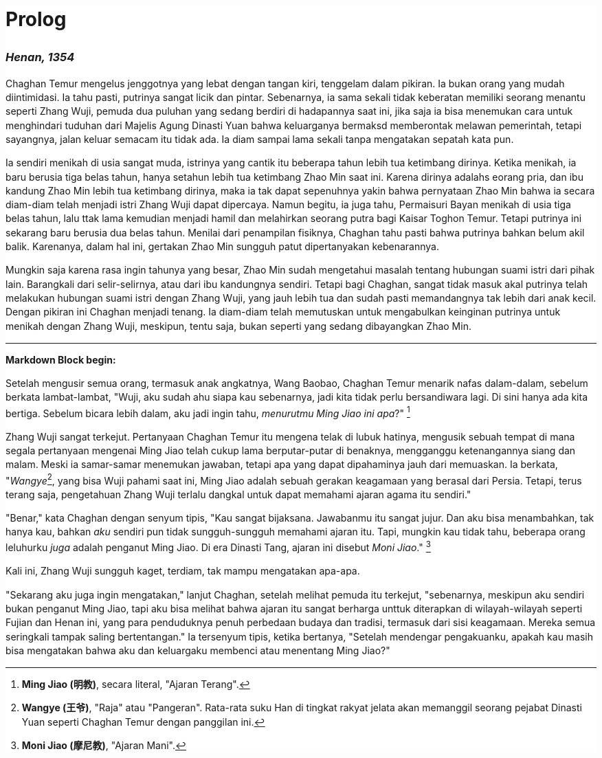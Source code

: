 # Prolog
### *Henan, 1354*

Chaghan Temur mengelus jenggotnya yang lebat dengan tangan kiri, tenggelam dalam pikiran. Ia bukan orang yang mudah diintimidasi. Ia tahu pasti, putrinya sangat licik dan pintar. Sebenarnya, ia sama sekali tidak keberatan memiliki seorang menantu seperti Zhang Wuji, pemuda dua puluhan yang sedang berdiri di hadapannya saat ini, jika saja ia bisa menemukan cara untuk menghindari tuduhan dari Majelis Agung Dinasti Yuan bahwa keluarganya bermaksd memberontak melawan pemerintah, tetapi sayangnya, jalan keluar semacam itu tidak ada. Ia diam sampai lama sekali tanpa mengatakan sepatah kata pun.

Ia sendiri menikah di usia sangat muda, istrinya yang cantik itu beberapa tahun lebih tua ketimbang dirinya. Ketika menikah, ia baru berusia tiga belas tahun, hanya setahun lebih tua ketimbang Zhao Min saat ini. Karena dirinya adalahs eorang pria, dan ibu kandung Zhao Min lebih tua ketimbang dirinya, maka ia tak dapat sepenuhnya yakin bahwa pernyataan Zhao Min bahwa ia secara diam-diam telah menjadi istri Zhang Wuji dapat dipercaya. Namun begitu, ia juga tahu, Permaisuri Bayan menikah di usia tiga belas tahun, lalu ttak lama kemudian menjadi hamil dan melahirkan seorang putra bagi Kaisar Toghon Temur. Tetapi putrinya ini sekarang baru berusia dua belas tahun. Menilai dari penampilan fisiknya, Chaghan tahu pasti bahwa putrinya bahkan belum akil balik. Karenanya, dalam hal ini, gertakan Zhao Min sungguh patut dipertanyakan kebenarannya.

Mungkin saja karena rasa ingin tahunya yang besar, Zhao Min sudah mengetahui masalah tentang hubungan suami istri dari pihak lain. Barangkali dari selir-selirnya, atau dari ibu kandungnya sendiri. Tetapi bagi Chaghan, sangat tidak masuk akal putrinya telah melakukan hubungan suami istri dengan Zhang Wuji, yang jauh lebih tua dan sudah pasti memandangnya tak lebih dari anak kecil. Dengan pikiran ini Chaghan menjadi tenang. Ia diam-diam telah memutuskan untuk mengabulkan keinginan putrinya untuk menikah dengan Zhang Wuji, meskipun, tentu saja, bukan seperti yang sedang dibayangkan Zhao Min.

---
**Markdown Block begin:**

Setelah mengusir semua orang, termasuk anak angkatnya, Wang Baobao, Chaghan Temur menarik nafas dalam-dalam, sebelum berkata lambat-lambat, "Wuji, aku sudah ahu siapa kau sebenarnya, jadi kita tidak perlu bersandiwara lagi. Di sini hanya ada kita bertiga. Sebelum bicara lebih dalam, aku jadi ingin tahu, *menurutmu Ming Jiao ini apa*?" [^ming-jiao]

[^ming-jiao]: **Ming Jiao (明教)**, secara literal, "Ajaran Terang".
[^moni-jiao]: **Moni Jiao (摩尼教)**, "Ajaran Mani".
[^mo-jiao]: **Mo Jiao (魔教)**, "Ajaran Setan".
[^wangye]: **Wangye (王爷)**, "Raja" atau "Pangeran". Rata-rata suku Han di tingkat rakyat jelata akan memanggil seorang pejabat Dinasti Yuan seperti Chaghan Temur dengan panggilan ini.

Zhang Wuji sangat terkejut. Pertanyaan Chaghan Temur itu mengena telak di lubuk hatinya, mengusik sebuah tempat di mana segala pertanyaan mengenai Ming Jiao telah cukup lama berputar-putar di benaknya, mengganggu ketenangannya siang dan malam. Meski ia samar-samar menemukan jawaban, tetapi apa yang dapat dipahaminya jauh dari memuaskan. Ia berkata, "*Wangye*[^wangye], yang bisa Wuji pahami saat ini, Ming Jiao adalah sebuah gerakan keagamaan yang berasal dari Persia. Tetapi, terus terang saja, pengetahuan Zhang Wuji terlalu dangkal untuk dapat memahami ajaran agama itu sendiri."

"Benar," kata Chaghan dengan senyum tipis, "Kau sangat bijaksana. Jawabanmu itu sangat jujur. Dan aku bisa menambahkan, tak hanya kau, bahkan *aku* sendiri pun tidak sungguh-sungguh memahami ajaran itu. Tapi, mungkin kau tidak tahu, beberapa orang leluhurku *juga* adalah penganut Ming Jiao. Di era Dinasti Tang, ajaran ini disebut *Moni Jiao*." [^moni-jiao]

Kali ini, Zhang Wuji sungguh kaget, terdiam, tak mampu mengatakan apa-apa.

"Sekarang aku juga ingin mengatakan," lanjut Chaghan, setelah melihat pemuda itu terkejut, "sebenarnya, meskipun aku sendiri bukan penganut Ming Jiao, tapi aku bisa melihat bahwa ajaran itu sangat berharga unttuk diterapkan di wilayah-wilayah seperti Fujian dan Henan ini, yang para penduduknya penuh perbedaan budaya dan tradisi, termasuk dari sisi keagamaan. Mereka semua seringkali tampak saling bertentangan." Ia tersenyum tipis, ketika bertanya, "Setelah mendengar pengakuanku, apakah kau masih bisa mengatakan bahwa aku dan keluargaku membenci atau menentang Ming Jiao?"


[^huang-he]: Huang He (黄河) adalah Sungai Kuning.